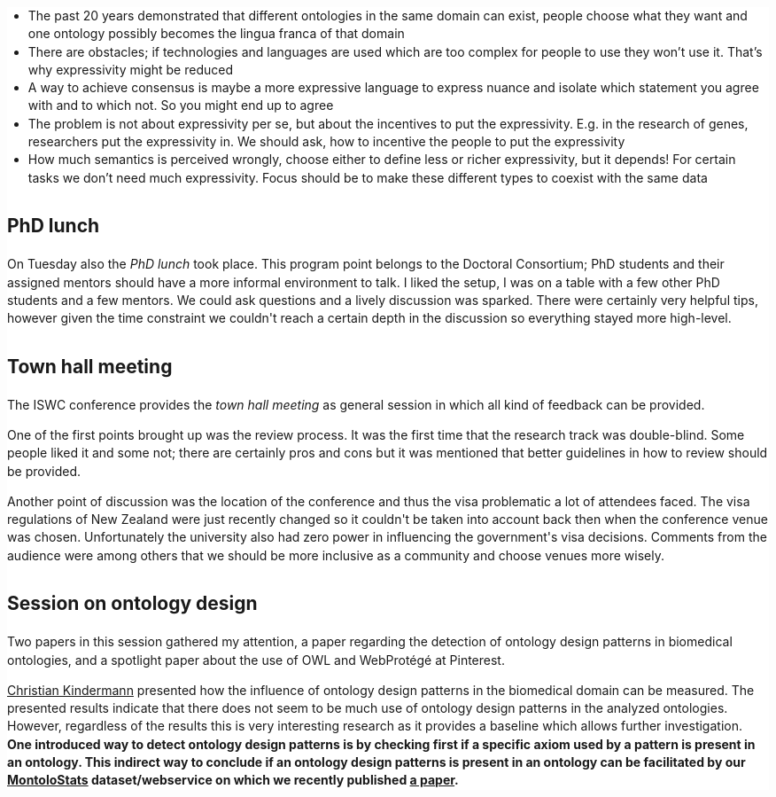   * The past 20 years demonstrated that different ontologies in the same domain can exist, people choose what they want and one ontology possibly becomes the lingua franca of that domain
  * There are obstacles; if technologies and languages are used which are too complex for people to use they won’t use it. That’s why expressivity might be reduced
  * A way to achieve consensus is maybe a more expressive language to express nuance and isolate which statement you agree with and to which not. So you might end up to agree
  * The problem is not about expressivity per se, but about the incentives to put the expressivity. E.g. in the research of genes, researchers put the expressivity in. We should ask, how to incentive the people to put the expressivity
  * How much semantics is perceived wrongly, choose either to define less or richer expressivity, but it depends! For certain tasks we don’t need much expressivity. Focus should be to make these different types to coexist with the same data


## PhD lunch
On Tuesday also the *PhD lunch* took place.
This program point belongs to the Doctoral Consortium; PhD students and their assigned mentors should have a more informal environment to talk.
I liked the setup, I was on a table with a few other PhD students and a few mentors.
We could ask questions and a lively discussion was sparked.
There were certainly very helpful tips, however given the time constraint we couldn't reach a certain depth in the discussion so everything stayed more high-level.

## Town hall meeting
The ISWC conference provides the *town hall meeting* as general session in which all kind of feedback can be provided.

One of the first points brought up was the review process.
It was the first time that the research track was double-blind.
Some people liked it and some not; there are certainly pros and cons but it was mentioned that better guidelines in how to review should be provided.

Another point of discussion was the location of the conference and thus the visa problematic a lot of attendees faced.
The visa regulations of New Zealand were just recently changed so it couldn't be taken into account back then when the conference venue was chosen.
Unfortunately the university also had zero power in influencing the government's visa decisions.
Comments from the audience were among others that we should be more inclusive as a community and choose venues more wisely.


## Session on ontology design

Two papers in this session gathered my attention, a paper regarding the detection of ontology design patterns in biomedical ontologies,
and a spotlight paper about the use of OWL and WebProtégé at Pinterest.

[Christian Kindermann](https://www.research.manchester.ac.uk/portal/christian.kindermann.html) presented how the influence of ontology design patterns in the biomedical domain can be measured.
The presented results indicate that there does not seem to be much use of ontology design patterns in the analyzed ontologies.
However, regardless of the results this is very interesting research as it provides a baseline which allows further investigation.
**One introduced way to detect ontology design patterns is by checking first if a specific axiom used by a pattern is present in an ontology.
This indirect way to conclude if an ontology design patterns is present in an ontology can be facilitated by our [MontoloStats](https://w3id.org/montolo) dataset/webservice on which we recently published [a paper](https://sven-lieber.org/en/publication/montolo-stats-ontology-modeling-statistics).**
